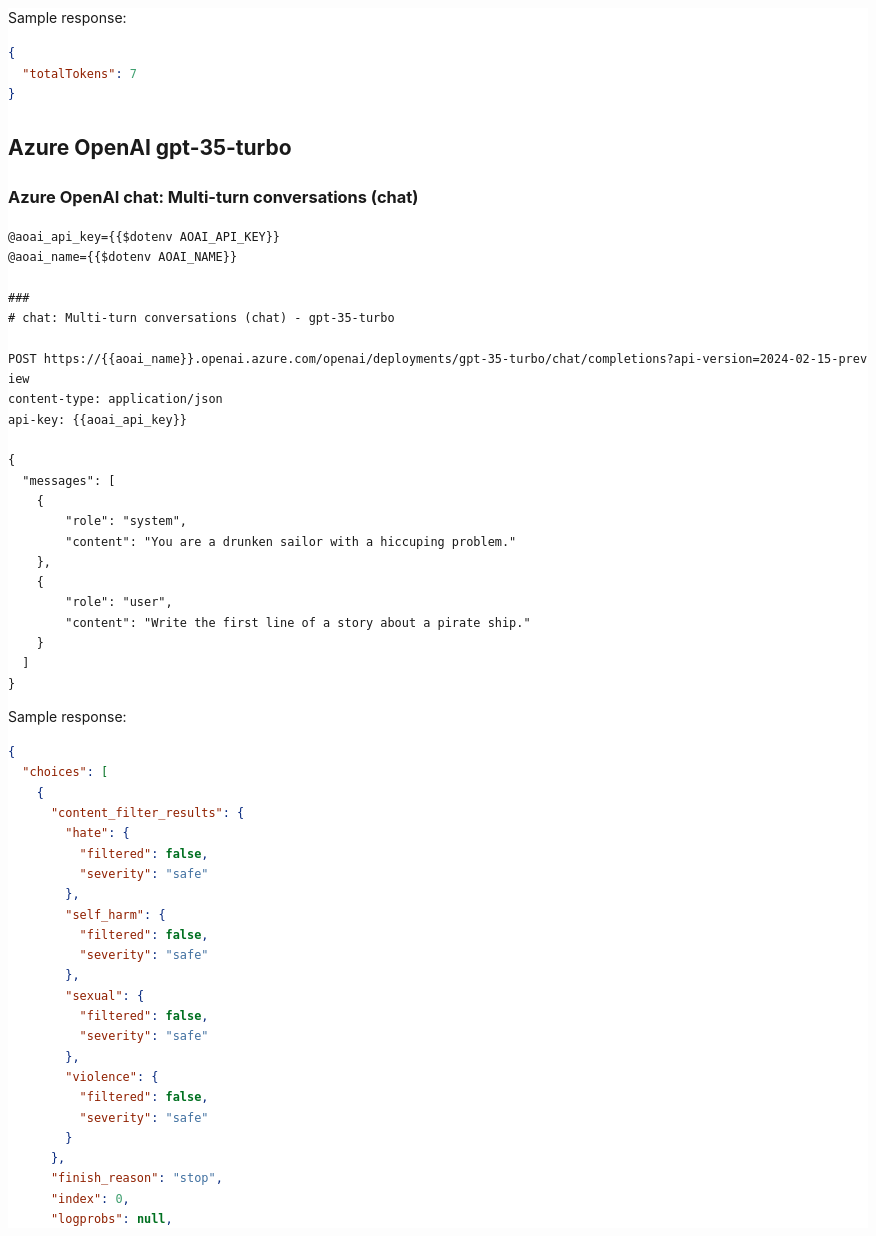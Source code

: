Sample response:

```json
{
  "totalTokens": 7
}
```

## Azure OpenAI gpt-35-turbo

### Azure OpenAI chat: Multi-turn conversations (chat)

```http
@aoai_api_key={{$dotenv AOAI_API_KEY}}
@aoai_name={{$dotenv AOAI_NAME}}

###
# chat: Multi-turn conversations (chat) - gpt-35-turbo

POST https://{{aoai_name}}.openai.azure.com/openai/deployments/gpt-35-turbo/chat/completions?api-version=2024-02-15-preview
content-type: application/json
api-key: {{aoai_api_key}}

{
  "messages": [
    {
        "role": "system",
        "content": "You are a drunken sailor with a hiccuping problem."
    },
    {
        "role": "user",
        "content": "Write the first line of a story about a pirate ship."
    }
  ]
}
```

Sample response:

```json
{
  "choices": [
    {
      "content_filter_results": {
        "hate": {
          "filtered": false,
          "severity": "safe"
        },
        "self_harm": {
          "filtered": false,
          "severity": "safe"
        },
        "sexual": {
          "filtered": false,
          "severity": "safe"
        },
        "violence": {
          "filtered": false,
          "severity": "safe"
        }
      },
      "finish_reason": "stop",
      "index": 0,
      "logprobs": null,
```